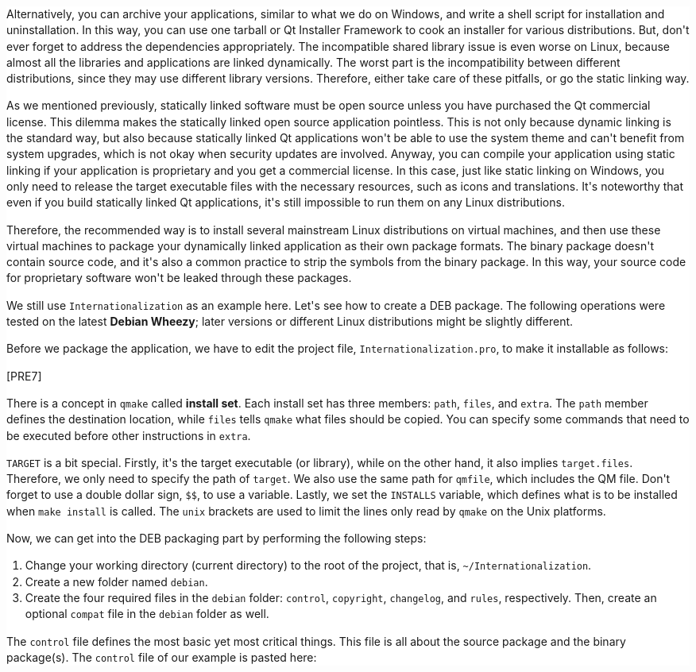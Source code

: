 Alternatively, you can archive your applications, similar to what we do on Windows, and write a shell script for installation and uninstallation. In this way, you can use one tarball or Qt Installer Framework to cook an installer for various distributions. But, don't ever forget to address the dependencies appropriately. The incompatible shared library issue is even worse on Linux, because almost all the libraries and applications are linked dynamically. The worst part is the incompatibility between different distributions, since they may use different library versions. Therefore, either take care of these pitfalls, or go the static linking way.

As we mentioned previously, statically linked software must be open source unless you have purchased the Qt commercial license. This dilemma makes the statically linked open source application pointless. This is not only because dynamic linking is the standard way, but also because statically linked Qt applications won't be able to use the system theme and can't benefit from system upgrades, which is not okay when security updates are involved. Anyway, you can compile your application using static linking if your application is proprietary and you get a commercial license. In this case, just like static linking on Windows, you only need to release the target executable files with the necessary resources, such as icons and translations. It's noteworthy that even if you build statically linked Qt applications, it's still impossible to run them on any Linux distributions.

Therefore, the recommended way is to install several mainstream Linux distributions on virtual machines, and then use these virtual machines to package your dynamically linked application as their own package formats. The binary package doesn't contain source code, and it's also a common practice to strip the symbols from the binary package. In this way, your source code for proprietary software won't be leaked through these packages.

We still use `Internationalization` as an example here. Let's see how to create a DEB package. The following operations were tested on the latest **Debian Wheezy**; later versions or different Linux distributions might be slightly different.

Before we package the application, we have to edit the project file, `Internationalization.pro`, to make it installable as follows:

[PRE7]

There is a concept in `qmake` called **install set**. Each install set has three members: `path`, `files`, and `extra`. The `path` member defines the destination location, while `files` tells `qmake` what files should be copied. You can specify some commands that need to be executed before other instructions in `extra`.

`TARGET` is a bit special. Firstly, it's the target executable (or library), while on the other hand, it also implies `target.files`. Therefore, we only need to specify the path of `target`. We also use the same path for `qmfile`, which includes the QM file. Don't forget to use a double dollar sign, `$$`, to use a variable. Lastly, we set the `INSTALLS` variable, which defines what is to be installed when `make install` is called. The `unix` brackets are used to limit the lines only read by `qmake` on the Unix platforms.

Now, we can get into the DEB packaging part by performing the following steps:

1.  Change your working directory (current directory) to the root of the project, that is, `~/Internationalization`.
2.  Create a new folder named `debian`.
3.  Create the four required files in the `debian` folder: `control`, `copyright`, `changelog`, and `rules`, respectively. Then, create an optional `compat` file in the `debian` folder as well.

The `control` file defines the most basic yet most critical things. This file is all about the source package and the binary package(s). The `control` file of our example is pasted here:
